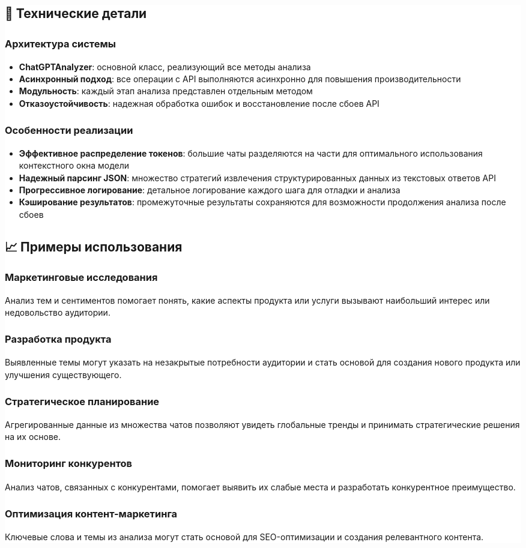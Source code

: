 ## 🔧 Технические детали

### Архитектура системы
- **ChatGPTAnalyzer**: основной класс, реализующий все методы анализа
- **Асинхронный подход**: все операции с API выполняются асинхронно для повышения производительности
- **Модульность**: каждый этап анализа представлен отдельным методом
- **Отказоустойчивость**: надежная обработка ошибок и восстановление после сбоев API

### Особенности реализации
- **Эффективное распределение токенов**: большие чаты разделяются на части для оптимального использования контекстного окна модели
- **Надежный парсинг JSON**: множество стратегий извлечения структурированных данных из текстовых ответов API
- **Прогрессивное логирование**: детальное логирование каждого шага для отладки и анализа
- **Кэширование результатов**: промежуточные результаты сохраняются для возможности продолжения анализа после сбоев

## 📈 Примеры использования

### Маркетинговые исследования
Анализ тем и сентиментов помогает понять, какие аспекты продукта или услуги вызывают наибольший интерес или недовольство аудитории.

### Разработка продукта
Выявленные темы могут указать на незакрытые потребности аудитории и стать основой для создания нового продукта или улучшения существующего.

### Стратегическое планирование
Агрегированные данные из множества чатов позволяют увидеть глобальные тренды и принимать стратегические решения на их основе.

### Мониторинг конкурентов
Анализ чатов, связанных с конкурентами, помогает выявить их слабые места и разработать конкурентное преимущество.

### Оптимизация контент-маркетинга
Ключевые слова и темы из анализа могут стать основой для SEO-оптимизации и создания релевантного контента.
